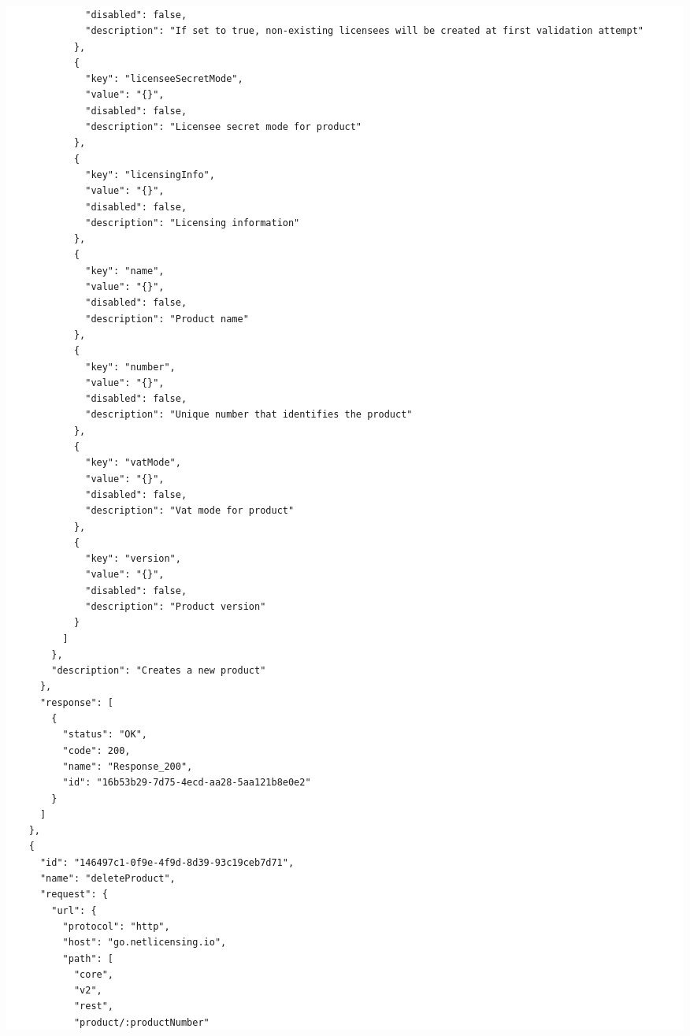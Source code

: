                   "disabled": false,
                  "description": "If set to true, non-existing licensees will be created at first validation attempt"
                },
                {
                  "key": "licenseeSecretMode",
                  "value": "{}",
                  "disabled": false,
                  "description": "Licensee secret mode for product"
                },
                {
                  "key": "licensingInfo",
                  "value": "{}",
                  "disabled": false,
                  "description": "Licensing information"
                },
                {
                  "key": "name",
                  "value": "{}",
                  "disabled": false,
                  "description": "Product name"
                },
                {
                  "key": "number",
                  "value": "{}",
                  "disabled": false,
                  "description": "Unique number that identifies the product"
                },
                {
                  "key": "vatMode",
                  "value": "{}",
                  "disabled": false,
                  "description": "Vat mode for product"
                },
                {
                  "key": "version",
                  "value": "{}",
                  "disabled": false,
                  "description": "Product version"
                }
              ]
            },
            "description": "Creates a new product"
          },
          "response": [
            {
              "status": "OK",
              "code": 200,
              "name": "Response_200",
              "id": "16b53b29-7d75-4ecd-aa28-5aa121b8e0e2"
            }
          ]
        },
        {
          "id": "146497c1-0f9e-4f9d-8d39-93c19ceb7d71",
          "name": "deleteProduct",
          "request": {
            "url": {
              "protocol": "http",
              "host": "go.netlicensing.io",
              "path": [
                "core",
                "v2",
                "rest",
                "product/:productNumber"
